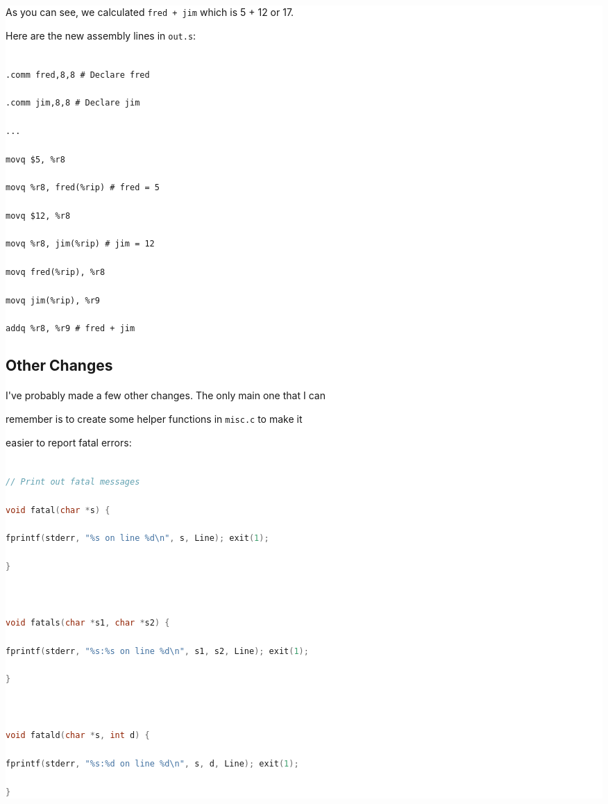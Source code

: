   

As you can see, we calculated `fred + jim` which is 5 + 12 or 17.

Here are the new assembly lines in `out.s`:

  

```

.comm fred,8,8 # Declare fred

.comm jim,8,8 # Declare jim

...

movq $5, %r8

movq %r8, fred(%rip) # fred = 5

movq $12, %r8

movq %r8, jim(%rip) # jim = 12

movq fred(%rip), %r8

movq jim(%rip), %r9

addq %r8, %r9 # fred + jim

```

  

## Other Changes

  

I've probably made a few other changes. The only main one that I can

remember is to create some helper functions in `misc.c` to make it

easier to report fatal errors:

  

```c

// Print out fatal messages

void fatal(char *s) {

fprintf(stderr, "%s on line %d\n", s, Line); exit(1);

}

  

void fatals(char *s1, char *s2) {

fprintf(stderr, "%s:%s on line %d\n", s1, s2, Line); exit(1);

}

  

void fatald(char *s, int d) {

fprintf(stderr, "%s:%d on line %d\n", s, d, Line); exit(1);

}
```